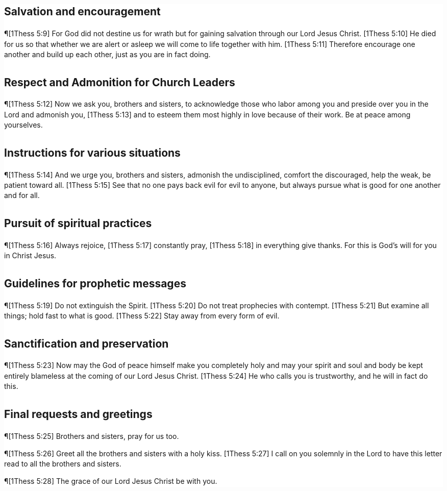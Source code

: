 ## Salvation and encouragement
¶[1Thess 5:9] For God did not destine us for wrath but for gaining salvation through our Lord Jesus Christ.
[1Thess 5:10] He died for us so that whether we are alert or asleep we will come to life together with him.
[1Thess 5:11] Therefore encourage one another and build up each other, just as you are in fact doing.

## Respect and Admonition for Church Leaders
¶[1Thess 5:12] Now we ask you, brothers and sisters, to acknowledge those who labor among you and preside over you in the Lord and admonish you,
[1Thess 5:13] and to esteem them most highly in love because of their work. Be at peace among yourselves.

## Instructions for various situations
¶[1Thess 5:14] And we urge you, brothers and sisters, admonish the undisciplined, comfort the discouraged, help the weak, be patient toward all.
[1Thess 5:15] See that no one pays back evil for evil to anyone, but always pursue what is good for one another and for all.

## Pursuit of spiritual practices
¶[1Thess 5:16] Always rejoice,
[1Thess 5:17] constantly pray,
[1Thess 5:18] in everything give thanks. For this is God’s will for you in Christ Jesus.

## Guidelines for prophetic messages
¶[1Thess 5:19] Do not extinguish the Spirit.
[1Thess 5:20] Do not treat prophecies with contempt.
[1Thess 5:21] But examine all things; hold fast to what is good.
[1Thess 5:22] Stay away from every form of evil.

## Sanctification and preservation
¶[1Thess 5:23] Now may the God of peace himself make you completely holy and may your spirit and soul and body be kept entirely blameless at the coming of our Lord Jesus Christ.
[1Thess 5:24] He who calls you is trustworthy, and he will in fact do this.

## Final requests and greetings
¶[1Thess 5:25] Brothers and sisters, pray for us too.

¶[1Thess 5:26] Greet all the brothers and sisters with a holy kiss.
[1Thess 5:27] I call on you solemnly in the Lord to have this letter read to all the brothers and sisters.

¶[1Thess 5:28] The grace of our Lord Jesus Christ be with you.
